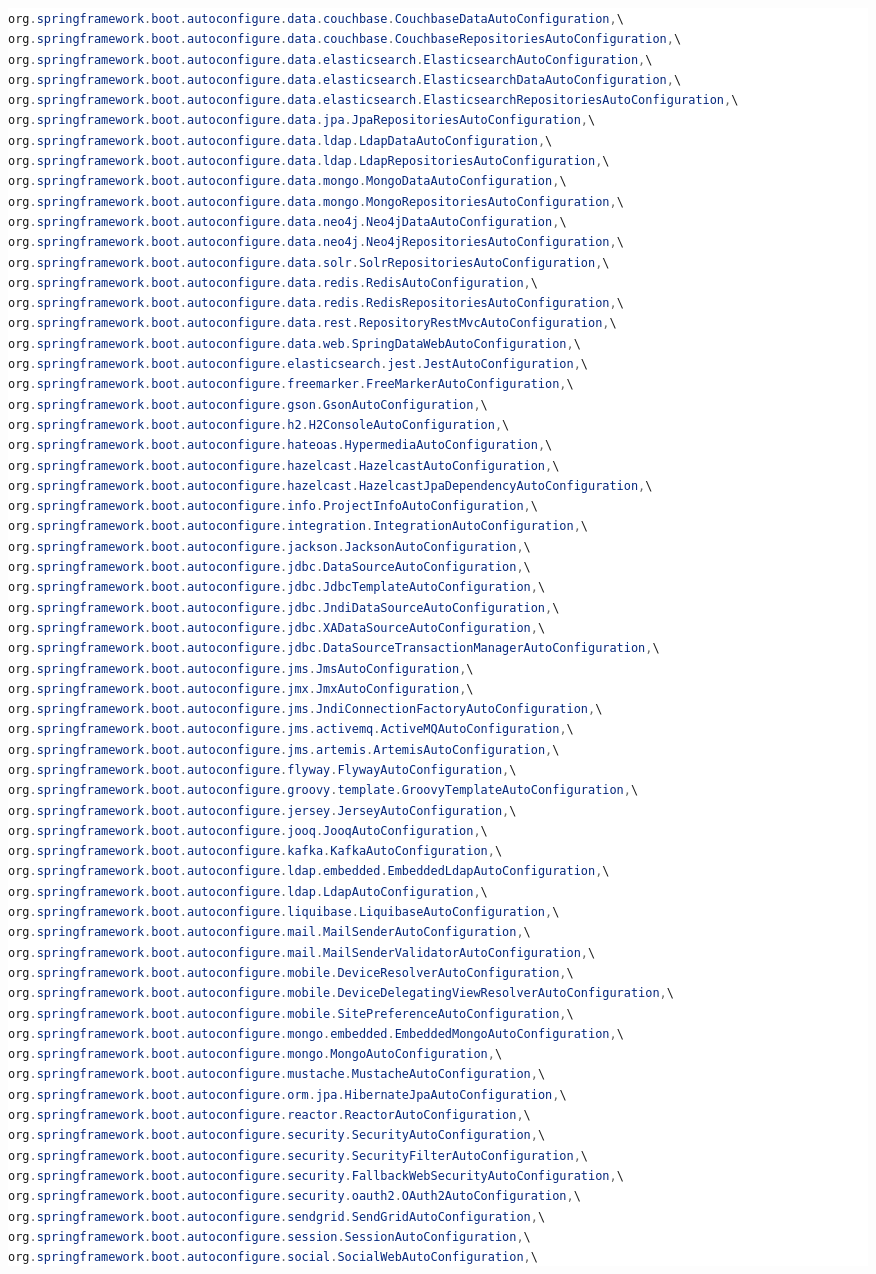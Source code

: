 ```java
org.springframework.boot.autoconfigure.data.couchbase.CouchbaseDataAutoConfiguration,\
org.springframework.boot.autoconfigure.data.couchbase.CouchbaseRepositoriesAutoConfiguration,\
org.springframework.boot.autoconfigure.data.elasticsearch.ElasticsearchAutoConfiguration,\
org.springframework.boot.autoconfigure.data.elasticsearch.ElasticsearchDataAutoConfiguration,\
org.springframework.boot.autoconfigure.data.elasticsearch.ElasticsearchRepositoriesAutoConfiguration,\
org.springframework.boot.autoconfigure.data.jpa.JpaRepositoriesAutoConfiguration,\
org.springframework.boot.autoconfigure.data.ldap.LdapDataAutoConfiguration,\
org.springframework.boot.autoconfigure.data.ldap.LdapRepositoriesAutoConfiguration,\
org.springframework.boot.autoconfigure.data.mongo.MongoDataAutoConfiguration,\
org.springframework.boot.autoconfigure.data.mongo.MongoRepositoriesAutoConfiguration,\
org.springframework.boot.autoconfigure.data.neo4j.Neo4jDataAutoConfiguration,\
org.springframework.boot.autoconfigure.data.neo4j.Neo4jRepositoriesAutoConfiguration,\
org.springframework.boot.autoconfigure.data.solr.SolrRepositoriesAutoConfiguration,\
org.springframework.boot.autoconfigure.data.redis.RedisAutoConfiguration,\
org.springframework.boot.autoconfigure.data.redis.RedisRepositoriesAutoConfiguration,\
org.springframework.boot.autoconfigure.data.rest.RepositoryRestMvcAutoConfiguration,\
org.springframework.boot.autoconfigure.data.web.SpringDataWebAutoConfiguration,\
org.springframework.boot.autoconfigure.elasticsearch.jest.JestAutoConfiguration,\
org.springframework.boot.autoconfigure.freemarker.FreeMarkerAutoConfiguration,\
org.springframework.boot.autoconfigure.gson.GsonAutoConfiguration,\
org.springframework.boot.autoconfigure.h2.H2ConsoleAutoConfiguration,\
org.springframework.boot.autoconfigure.hateoas.HypermediaAutoConfiguration,\
org.springframework.boot.autoconfigure.hazelcast.HazelcastAutoConfiguration,\
org.springframework.boot.autoconfigure.hazelcast.HazelcastJpaDependencyAutoConfiguration,\
org.springframework.boot.autoconfigure.info.ProjectInfoAutoConfiguration,\
org.springframework.boot.autoconfigure.integration.IntegrationAutoConfiguration,\
org.springframework.boot.autoconfigure.jackson.JacksonAutoConfiguration,\
org.springframework.boot.autoconfigure.jdbc.DataSourceAutoConfiguration,\
org.springframework.boot.autoconfigure.jdbc.JdbcTemplateAutoConfiguration,\
org.springframework.boot.autoconfigure.jdbc.JndiDataSourceAutoConfiguration,\
org.springframework.boot.autoconfigure.jdbc.XADataSourceAutoConfiguration,\
org.springframework.boot.autoconfigure.jdbc.DataSourceTransactionManagerAutoConfiguration,\
org.springframework.boot.autoconfigure.jms.JmsAutoConfiguration,\
org.springframework.boot.autoconfigure.jmx.JmxAutoConfiguration,\
org.springframework.boot.autoconfigure.jms.JndiConnectionFactoryAutoConfiguration,\
org.springframework.boot.autoconfigure.jms.activemq.ActiveMQAutoConfiguration,\
org.springframework.boot.autoconfigure.jms.artemis.ArtemisAutoConfiguration,\
org.springframework.boot.autoconfigure.flyway.FlywayAutoConfiguration,\
org.springframework.boot.autoconfigure.groovy.template.GroovyTemplateAutoConfiguration,\
org.springframework.boot.autoconfigure.jersey.JerseyAutoConfiguration,\
org.springframework.boot.autoconfigure.jooq.JooqAutoConfiguration,\
org.springframework.boot.autoconfigure.kafka.KafkaAutoConfiguration,\
org.springframework.boot.autoconfigure.ldap.embedded.EmbeddedLdapAutoConfiguration,\
org.springframework.boot.autoconfigure.ldap.LdapAutoConfiguration,\
org.springframework.boot.autoconfigure.liquibase.LiquibaseAutoConfiguration,\
org.springframework.boot.autoconfigure.mail.MailSenderAutoConfiguration,\
org.springframework.boot.autoconfigure.mail.MailSenderValidatorAutoConfiguration,\
org.springframework.boot.autoconfigure.mobile.DeviceResolverAutoConfiguration,\
org.springframework.boot.autoconfigure.mobile.DeviceDelegatingViewResolverAutoConfiguration,\
org.springframework.boot.autoconfigure.mobile.SitePreferenceAutoConfiguration,\
org.springframework.boot.autoconfigure.mongo.embedded.EmbeddedMongoAutoConfiguration,\
org.springframework.boot.autoconfigure.mongo.MongoAutoConfiguration,\
org.springframework.boot.autoconfigure.mustache.MustacheAutoConfiguration,\
org.springframework.boot.autoconfigure.orm.jpa.HibernateJpaAutoConfiguration,\
org.springframework.boot.autoconfigure.reactor.ReactorAutoConfiguration,\
org.springframework.boot.autoconfigure.security.SecurityAutoConfiguration,\
org.springframework.boot.autoconfigure.security.SecurityFilterAutoConfiguration,\
org.springframework.boot.autoconfigure.security.FallbackWebSecurityAutoConfiguration,\
org.springframework.boot.autoconfigure.security.oauth2.OAuth2AutoConfiguration,\
org.springframework.boot.autoconfigure.sendgrid.SendGridAutoConfiguration,\
org.springframework.boot.autoconfigure.session.SessionAutoConfiguration,\
org.springframework.boot.autoconfigure.social.SocialWebAutoConfiguration,\
```